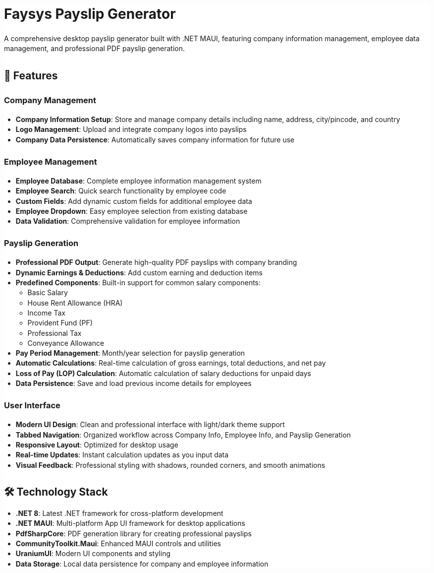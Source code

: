 # Faysys Payslip Generator

A comprehensive desktop payslip generator built with .NET MAUI, featuring company information management, employee data management, and professional PDF payslip generation.

## 🚀 Features

### Company Management
- **Company Information Setup**: Store and manage company details including name, address, city/pincode, and country
- **Logo Management**: Upload and integrate company logos into payslips
- **Company Data Persistence**: Automatically saves company information for future use

### Employee Management
- **Employee Database**: Complete employee information management system
- **Employee Search**: Quick search functionality by employee code
- **Custom Fields**: Add dynamic custom fields for additional employee data
- **Employee Dropdown**: Easy employee selection from existing database
- **Data Validation**: Comprehensive validation for employee information

### Payslip Generation
- **Professional PDF Output**: Generate high-quality PDF payslips with company branding
- **Dynamic Earnings & Deductions**: Add custom earning and deduction items
- **Predefined Components**: Built-in support for common salary components:
  - Basic Salary
  - House Rent Allowance (HRA)
  - Income Tax
  - Provident Fund (PF)
  - Professional Tax
  - Conveyance Allowance
- **Pay Period Management**: Month/year selection for payslip generation
- **Automatic Calculations**: Real-time calculation of gross earnings, total deductions, and net pay
- **Loss of Pay (LOP) Calculation**: Automatic calculation of salary deductions for unpaid days
- **Data Persistence**: Save and load previous income details for employees

### User Interface
- **Modern UI Design**: Clean and professional interface with light/dark theme support
- **Tabbed Navigation**: Organized workflow across Company Info, Employee Info, and Payslip Generation
- **Responsive Layout**: Optimized for desktop usage
- **Real-time Updates**: Instant calculation updates as you input data
- **Visual Feedback**: Professional styling with shadows, rounded corners, and smooth animations

## 🛠️ Technology Stack

- **.NET 8**: Latest .NET framework for cross-platform development
- **.NET MAUI**: Multi-platform App UI framework for desktop applications
- **PdfSharpCore**: PDF generation library for creating professional payslips
- **CommunityToolkit.Maui**: Enhanced MAUI controls and utilities
- **UraniumUI**: Modern UI components and styling
- **Data Storage**: Local data persistence for company and employee information
